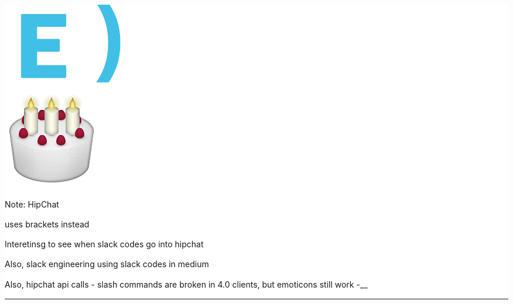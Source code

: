 <img height='133px' src='pictures/g/E.svg'><img height='133px' src='pictures/g/rbrack.svg'></p></div> 
 <img src="pictures/a/birthdaycake.png"> 

Note: HipChat

uses brackets instead

Interetinsg to see when slack codes go into hipchat

Also, slack engineering using slack codes in medium

Also, hipchat api calls - slash commands are broken in 4.0 clients, but emoticons still work -__

---
